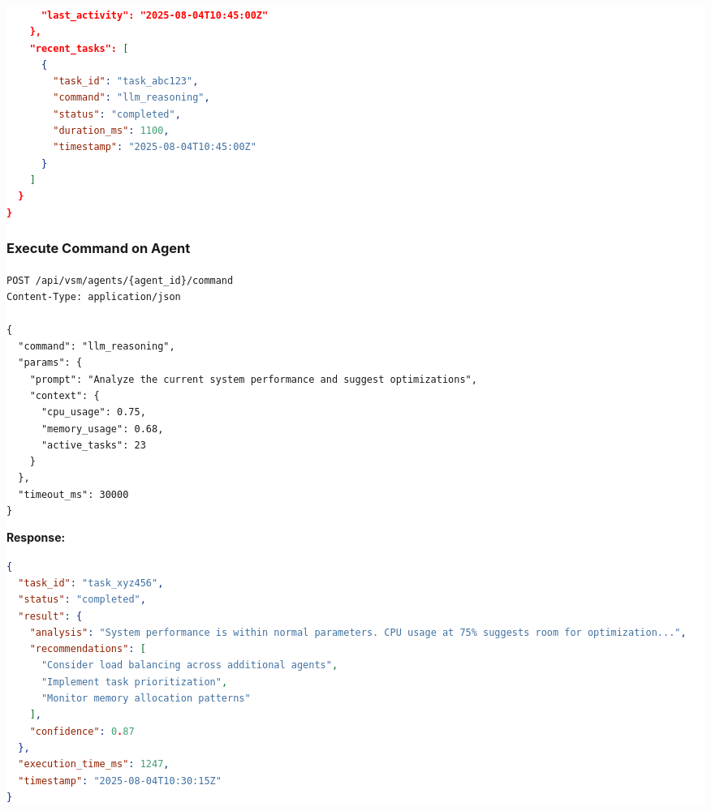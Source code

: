 ```json
      "last_activity": "2025-08-04T10:45:00Z"
    },
    "recent_tasks": [
      {
        "task_id": "task_abc123",
        "command": "llm_reasoning",
        "status": "completed",
        "duration_ms": 1100,
        "timestamp": "2025-08-04T10:45:00Z"
      }
    ]
  }
}
```

### Execute Command on Agent
```http
POST /api/vsm/agents/{agent_id}/command
Content-Type: application/json

{
  "command": "llm_reasoning",
  "params": {
    "prompt": "Analyze the current system performance and suggest optimizations",
    "context": {
      "cpu_usage": 0.75,
      "memory_usage": 0.68,
      "active_tasks": 23
    }
  },
  "timeout_ms": 30000
}
```

**Response:**
```json
{
  "task_id": "task_xyz456",
  "status": "completed",
  "result": {
    "analysis": "System performance is within normal parameters. CPU usage at 75% suggests room for optimization...",
    "recommendations": [
      "Consider load balancing across additional agents",
      "Implement task prioritization",
      "Monitor memory allocation patterns"
    ],
    "confidence": 0.87
  },
  "execution_time_ms": 1247,
  "timestamp": "2025-08-04T10:30:15Z"
}
```
